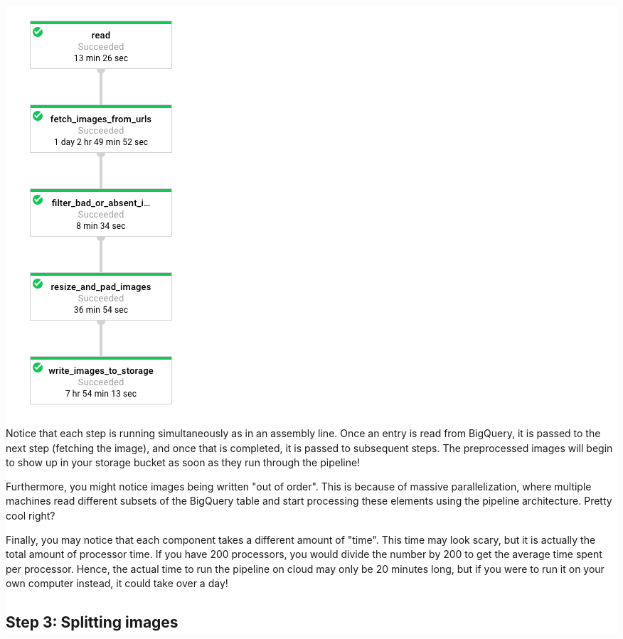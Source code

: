<img src="../imgs/step_2b.png">
</div>

Notice that each step is running simultaneously as in an assembly line. Once an
entry is read from BigQuery, it is passed to the next step (fetching the image),
and once that is completed, it is passed to subsequent steps. The preprocessed
images will begin to show up in your storage bucket as soon as they run through
the pipeline!

Furthermore, you might notice images being written "out of order". This is
because of massive parallelization, where multiple machines read different
subsets of the BigQuery table and start processing these elements using the
pipeline architecture. Pretty cool right?

Finally, you may notice that each component takes a different amount of "time".
This time may look scary, but it is actually the total amount of processor time.
If you have 200 processors, you would divide the number by 200 to get the
average time spent per processor. Hence, the actual time to run the pipeline on
cloud may only be 20 minutes long, but if you were to run it on your own
computer instead, it could take over a day!

## Step 3: Splitting images
